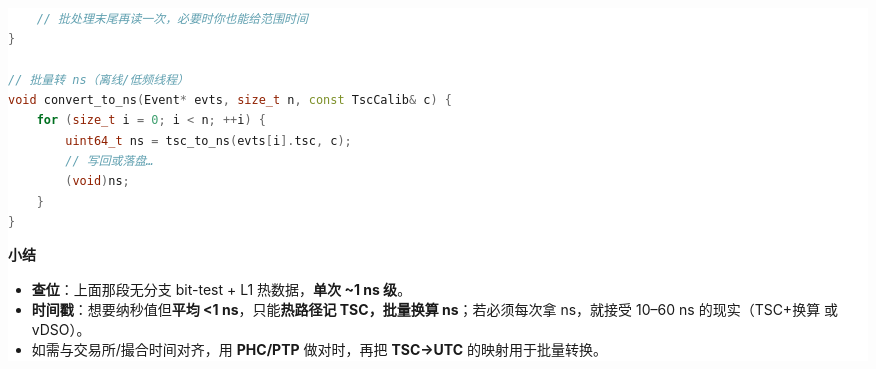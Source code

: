 ```cpp
    // 批处理末尾再读一次，必要时你也能给范围时间
}

// 批量转 ns（离线/低频线程）
void convert_to_ns(Event* evts, size_t n, const TscCalib& c) {
    for (size_t i = 0; i < n; ++i) {
        uint64_t ns = tsc_to_ns(evts[i].tsc, c);
        // 写回或落盘…
        (void)ns;
    }
}
```

**小结**

- **查位**：上面那段无分支 bit-test + L1 热数据，**单次 ~1 ns 级**。
- **时间戳**：想要纳秒值但**平均 <1 ns**，只能**热路径记 TSC，批量换算 ns**；若必须每次拿 ns，就接受 10–60 ns 的现实（TSC+换算 或 vDSO）。
- 如需与交易所/撮合时间对齐，用 **PHC/PTP** 做对时，再把 **TSC→UTC** 的映射用于批量转换。